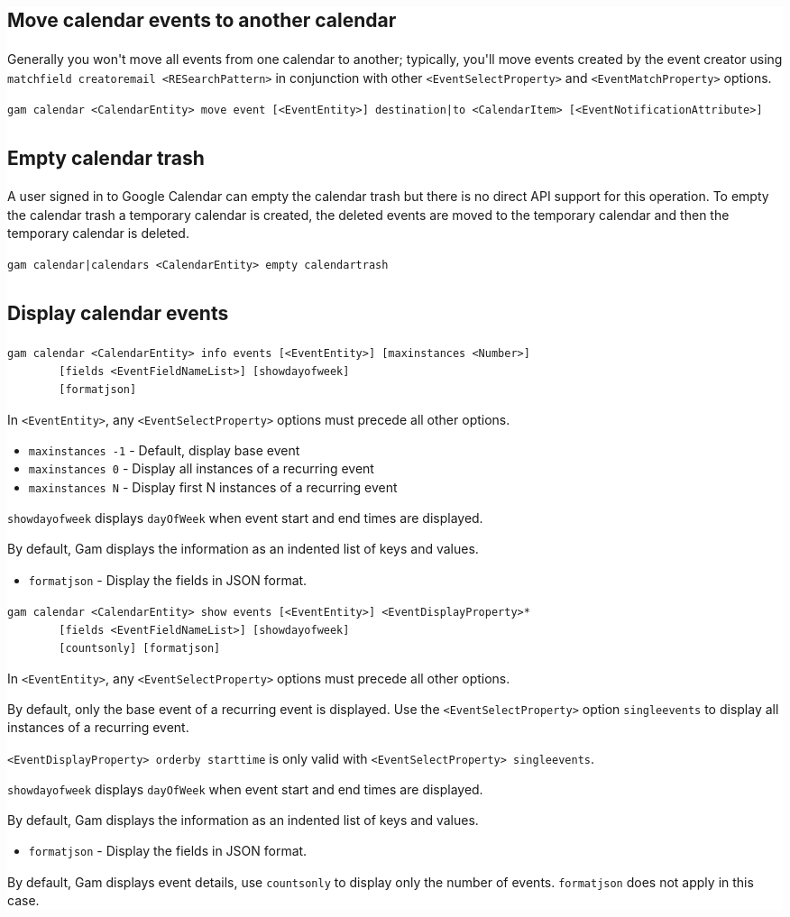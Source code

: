 ## Move calendar events to another calendar
Generally you won't move all events from one calendar to another; typically, you'll move events created by the event creator
using `matchfield creatoremail <RESearchPattern>` in conjunction with other `<EventSelectProperty>` and `<EventMatchProperty>` options.
```
gam calendar <CalendarEntity> move event [<EventEntity>] destination|to <CalendarItem> [<EventNotificationAttribute>]
```

## Empty calendar trash
A user signed in to Google Calendar can empty the calendar trash but there is no direct API support for this operation.
To empty the calendar trash a temporary calendar is created, the deleted events are moved to the temporary calendar and then the temporary calendar is deleted.
```
gam calendar|calendars <CalendarEntity> empty calendartrash
```

## Display calendar events
```
gam calendar <CalendarEntity> info events [<EventEntity>] [maxinstances <Number>]
        [fields <EventFieldNameList>] [showdayofweek]
        [formatjson]
```
In `<EventEntity>`, any `<EventSelectProperty>` options must precede all other options.

* `maxinstances -1` - Default, display base event
* `maxinstances 0` - Display all instances of a recurring event
* `maxinstances N` - Display first N instances of a recurring event

`showdayofweek` displays `dayOfWeek` when event start and end times are displayed.

By default, Gam displays the information as an indented list of keys and values.
* `formatjson` - Display the fields in JSON format.
```
gam calendar <CalendarEntity> show events [<EventEntity>] <EventDisplayProperty>*
        [fields <EventFieldNameList>] [showdayofweek]
        [countsonly] [formatjson]
```
In `<EventEntity>`, any `<EventSelectProperty>` options must precede all other options.

By default, only the base event of a recurring event is displayed. Use the `<EventSelectProperty>`
option `singleevents` to display all instances of a recurring event.

`<EventDisplayProperty> orderby starttime` is only valid with `<EventSelectProperty> singleevents`.

`showdayofweek` displays `dayOfWeek` when event start and end times are displayed.

By default, Gam displays the information as an indented list of keys and values.
* `formatjson` - Display the fields in JSON format.

By default, Gam displays event details, use `countsonly` to display only the number of events. `formatjson` does not apply in this case.
